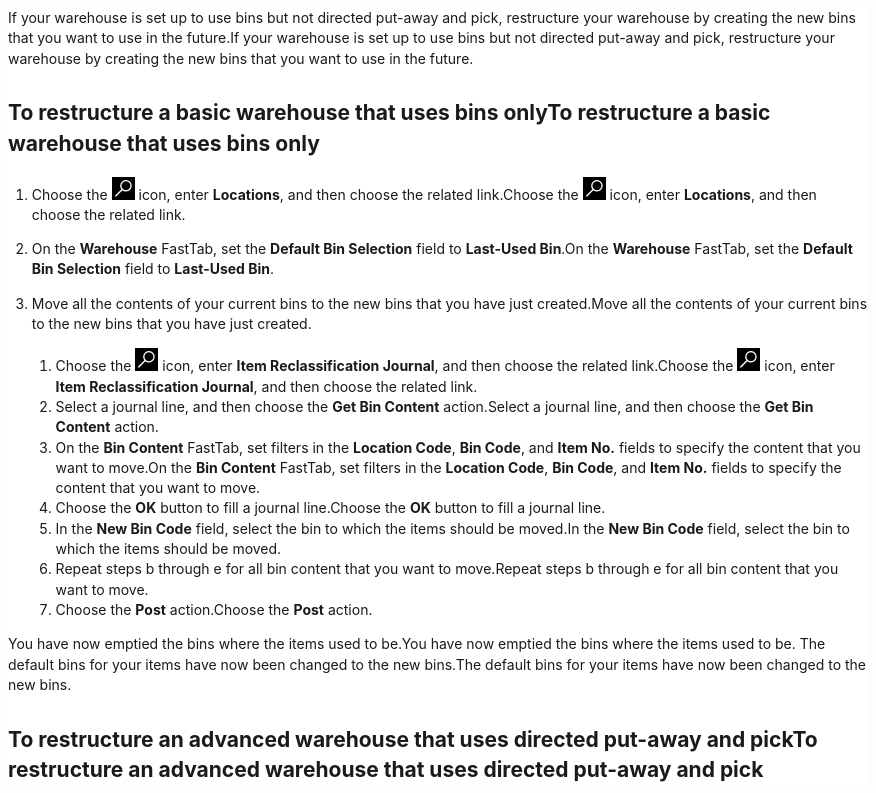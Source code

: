 <span data-ttu-id="2d5c6-110">If your warehouse is set up to use bins but not directed put-away and pick, restructure your warehouse by creating the new bins that you want to use in the future.</span><span class="sxs-lookup"><span data-stu-id="2d5c6-110">If your warehouse is set up to use bins but not directed put-away and pick, restructure your warehouse by creating the new bins that you want to use in the future.</span></span>  

## <a name="to-restructure-a-basic-warehouse-that-uses-bins-only"></a><span data-ttu-id="2d5c6-111">To restructure a basic warehouse that uses bins only</span><span class="sxs-lookup"><span data-stu-id="2d5c6-111">To restructure a basic warehouse that uses bins only</span></span>  
1.  <span data-ttu-id="2d5c6-112">Choose the ![Search for Page or Report](media/ui-search/search_small.png "Search for Page or Report icon") icon, enter **Locations**, and then choose the related link.</span><span class="sxs-lookup"><span data-stu-id="2d5c6-112">Choose the ![Search for Page or Report](media/ui-search/search_small.png "Search for Page or Report icon") icon, enter **Locations**, and then choose the related link.</span></span>  
2.  <span data-ttu-id="2d5c6-113">On the **Warehouse** FastTab, set the **Default Bin Selection** field to **Last-Used Bin**.</span><span class="sxs-lookup"><span data-stu-id="2d5c6-113">On the **Warehouse** FastTab, set the **Default Bin Selection** field to **Last-Used Bin**.</span></span>  
3.  <span data-ttu-id="2d5c6-114">Move all the contents of your current bins to the new bins that you have just created.</span><span class="sxs-lookup"><span data-stu-id="2d5c6-114">Move all the contents of your current bins to the new bins that you have just created.</span></span>  

    1.  <span data-ttu-id="2d5c6-115">Choose the ![Search for Page or Report](media/ui-search/search_small.png "Search for Page or Report icon") icon, enter **Item Reclassification Journal**, and then choose the related link.</span><span class="sxs-lookup"><span data-stu-id="2d5c6-115">Choose the ![Search for Page or Report](media/ui-search/search_small.png "Search for Page or Report icon") icon, enter **Item Reclassification Journal**, and then choose the related link.</span></span>  
    2.  <span data-ttu-id="2d5c6-116">Select a journal line, and then choose the **Get Bin Content** action.</span><span class="sxs-lookup"><span data-stu-id="2d5c6-116">Select a journal line, and then choose the **Get Bin Content** action.</span></span>  
    3.  <span data-ttu-id="2d5c6-117">On the **Bin Content** FastTab, set filters in the **Location Code**, **Bin Code**, and **Item No.** fields to specify the content that you want to move.</span><span class="sxs-lookup"><span data-stu-id="2d5c6-117">On the **Bin Content** FastTab, set filters in the **Location Code**, **Bin Code**, and **Item No.** fields to specify the content that you want to move.</span></span>  
    4.  <span data-ttu-id="2d5c6-118">Choose the **OK** button to fill a journal line.</span><span class="sxs-lookup"><span data-stu-id="2d5c6-118">Choose the **OK** button to fill a journal line.</span></span>  
    5.  <span data-ttu-id="2d5c6-119">In the **New Bin Code** field, select the bin to which the items should be moved.</span><span class="sxs-lookup"><span data-stu-id="2d5c6-119">In the **New Bin Code** field, select the bin to which the items should be moved.</span></span>  
    6.  <span data-ttu-id="2d5c6-120">Repeat steps b through e for all bin content that you want to move.</span><span class="sxs-lookup"><span data-stu-id="2d5c6-120">Repeat steps b through e for all bin content that you want to move.</span></span>  
    7.  <span data-ttu-id="2d5c6-121">Choose the **Post** action.</span><span class="sxs-lookup"><span data-stu-id="2d5c6-121">Choose the **Post** action.</span></span>  

<span data-ttu-id="2d5c6-122">You have now emptied the bins where the items used to be.</span><span class="sxs-lookup"><span data-stu-id="2d5c6-122">You have now emptied the bins where the items used to be.</span></span> <span data-ttu-id="2d5c6-123">The default bins for your items have now been changed to the new bins.</span><span class="sxs-lookup"><span data-stu-id="2d5c6-123">The default bins for your items have now been changed to the new bins.</span></span>  

## <a name="to-restructure-an-advanced-warehouse-that-uses-directed-put-away-and-pick"></a><span data-ttu-id="2d5c6-124">To restructure an advanced warehouse that uses directed put-away and pick</span><span class="sxs-lookup"><span data-stu-id="2d5c6-124">To restructure an advanced warehouse that uses directed put-away and pick</span></span>  
